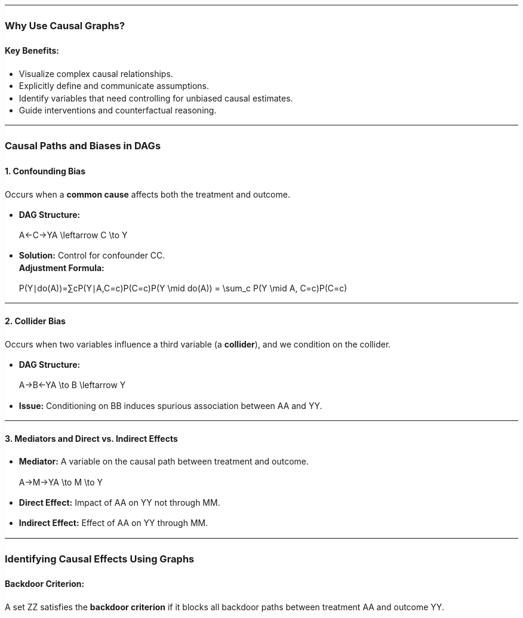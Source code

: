 ***

### **Why Use Causal Graphs?**

#### **Key Benefits:**

* Visualize complex causal relationships.
* Explicitly define and communicate assumptions.
* Identify variables that need controlling for unbiased causal estimates.
* Guide interventions and counterfactual reasoning.

***

### **Causal Paths and Biases in DAGs**

#### **1. Confounding Bias**

Occurs when a **common cause** affects both the treatment and outcome.

*   **DAG Structure:**

    A←C→YA \leftarrow C \to Y
*   **Solution:** Control for confounder CC.\
    **Adjustment Formula:**

    P(Y∣do(A))=∑cP(Y∣A,C=c)P(C=c)P(Y \mid do(A)) = \sum\_c P(Y \mid A, C=c)P(C=c)

***

#### **2. Collider Bias**

Occurs when two variables influence a third variable (a **collider**), and we condition on the collider.

*   **DAG Structure:**

    A→B←YA \to B \leftarrow Y
* **Issue:** Conditioning on BB induces spurious association between AA and YY.

***

#### **3. Mediators and Direct vs. Indirect Effects**

*   **Mediator:** A variable on the causal path between treatment and outcome.

    A→M→YA \to M \to Y
* **Direct Effect:** Impact of AA on YY not through MM.
* **Indirect Effect:** Effect of AA on YY through MM.

***

### **Identifying Causal Effects Using Graphs**

#### **Backdoor Criterion:**

A set ZZ satisfies the **backdoor criterion** if it blocks all backdoor paths between treatment AA and outcome YY.
